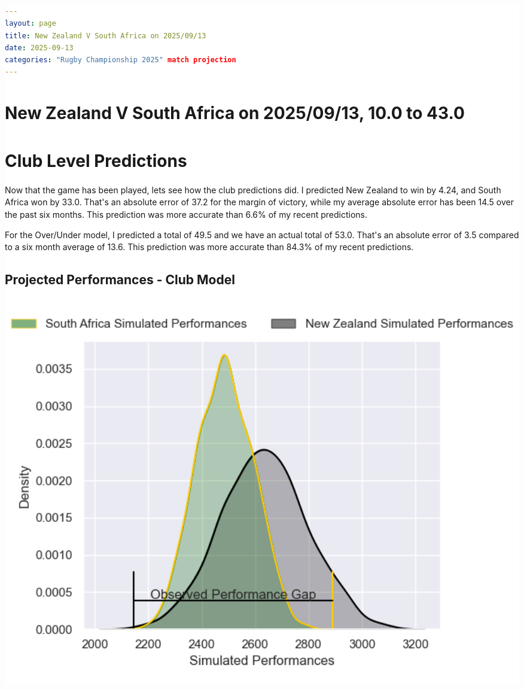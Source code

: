 ```yaml
---  
layout: page  
title: New Zealand V South Africa on 2025/09/13  
date: 2025-09-13  
categories: "Rugby Championship 2025" match projection  
---
```

# New Zealand V South Africa on 2025/09/13, 10.0 to 43.0

# Club Level Predictions


Now that the game has been played, lets see how the club predictions did. I predicted New Zealand to win by 4.24, and South Africa won by 33.0. That's an absolute error of 37.2 for the margin of victory, while my average absolute error has been 14.5 over the past six months. This prediction was more accurate than 6.6% of my recent predictions.

For the Over/Under model, I predicted a total of 49.5 and we have an actual total of 53.0. That's an absolute error of 3.5 compared to a six month average of 13.6. This prediction was more accurate than 84.3% of my recent predictions.
## Projected Performances - Club Model


<p float="left">
<img src="../comp_files/plots/2025-09-13-NewZealand_V_SouthAfrica_performances.png" width="99%" />
</p>
